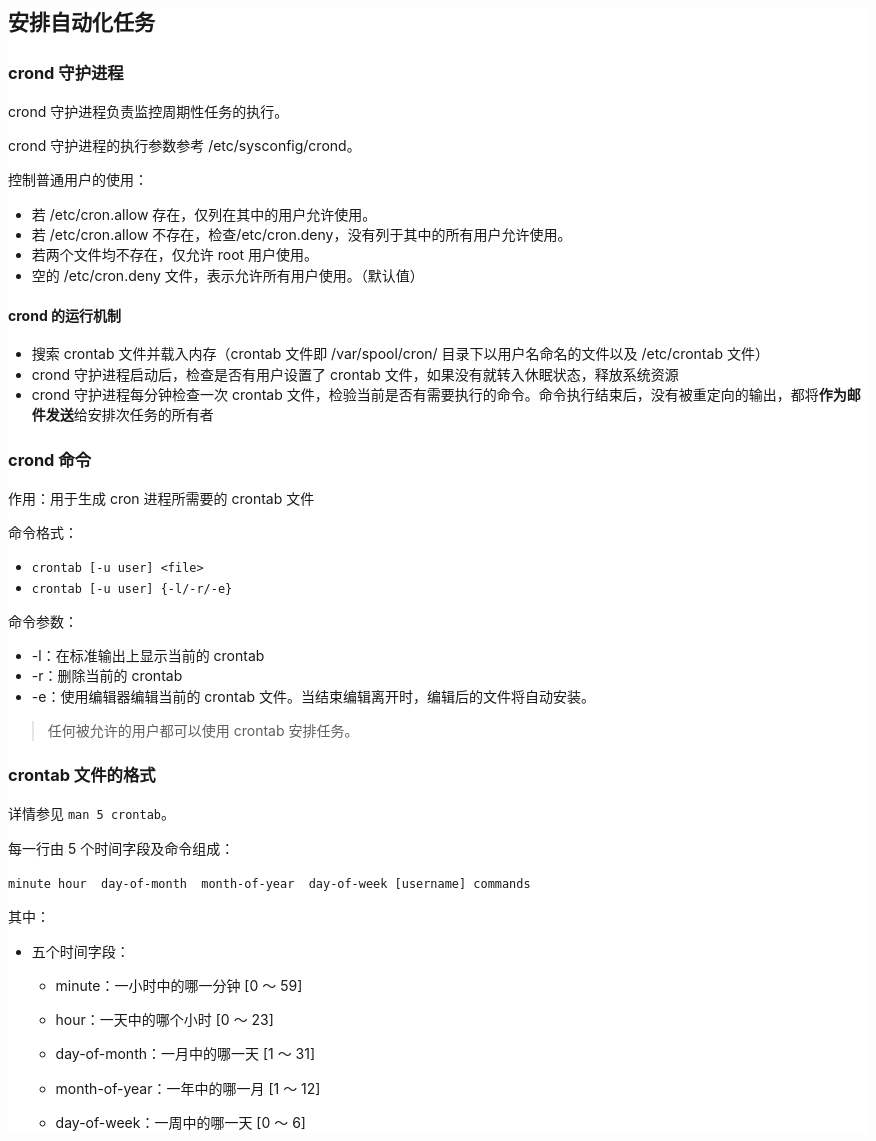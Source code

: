 ## 安排自动化任务

### crond 守护进程

crond 守护进程负责监控周期性任务的执行。

crond 守护进程的执行参数参考 /etc/sysconfig/crond。

控制普通用户的使用：

- 若 /etc/cron.allow 存在，仅列在其中的用户允许使用。
- 若 /etc/cron.allow 不存在，检查/etc/cron.deny，没有列于其中的所有用户允许使用。
- 若两个文件均不存在，仅允许 root 用户使用。
- 空的 /etc/cron.deny 文件，表示允许所有用户使用。（默认值）

#### crond 的运行机制

- 搜索 crontab 文件并载入内存（crontab 文件即 /var/spool/cron/ 目录下以用户名命名的文件以及 /etc/crontab 文件）
- crond 守护进程启动后，检查是否有用户设置了 crontab 文件，如果没有就转入休眠状态，释放系统资源
- crond 守护进程每分钟检查一次 crontab 文件，检验当前是否有需要执行的命令。命令执行结束后，没有被重定向的输出，都将**作为邮件发送**给安排次任务的所有者

### crond 命令

作用：用于生成 cron 进程所需要的 crontab 文件

命令格式：

- `crontab [-u user] <file>`
- `crontab [-u user] {-l/-r/-e}`

命令参数：

- -l：在标准输出上显示当前的 crontab
- -r：删除当前的 crontab
- -e：使用编辑器编辑当前的 crontab 文件。当结束编辑离开时，编辑后的文件将自动安装。

> 任何被允许的用户都可以使用 crontab 安排任务。

### crontab 文件的格式

详情参见 `man 5 crontab`。

每一行由 5 个时间字段及命令组成：

`minute hour  day-of-month  month-of-year  day-of-week [username] commands`

其中：

- 五个时间字段：

  - minute：一小时中的哪一分钟 [0 ～ 59]

  - hour：一天中的哪个小时 [0 ～ 23]

  - day-of-month：一月中的哪一天 [1 ～ 31]

  - month-of-year：一年中的哪一月 [1 ～ 12]

  - day-of-week：一周中的哪一天 [0 ～ 6]
